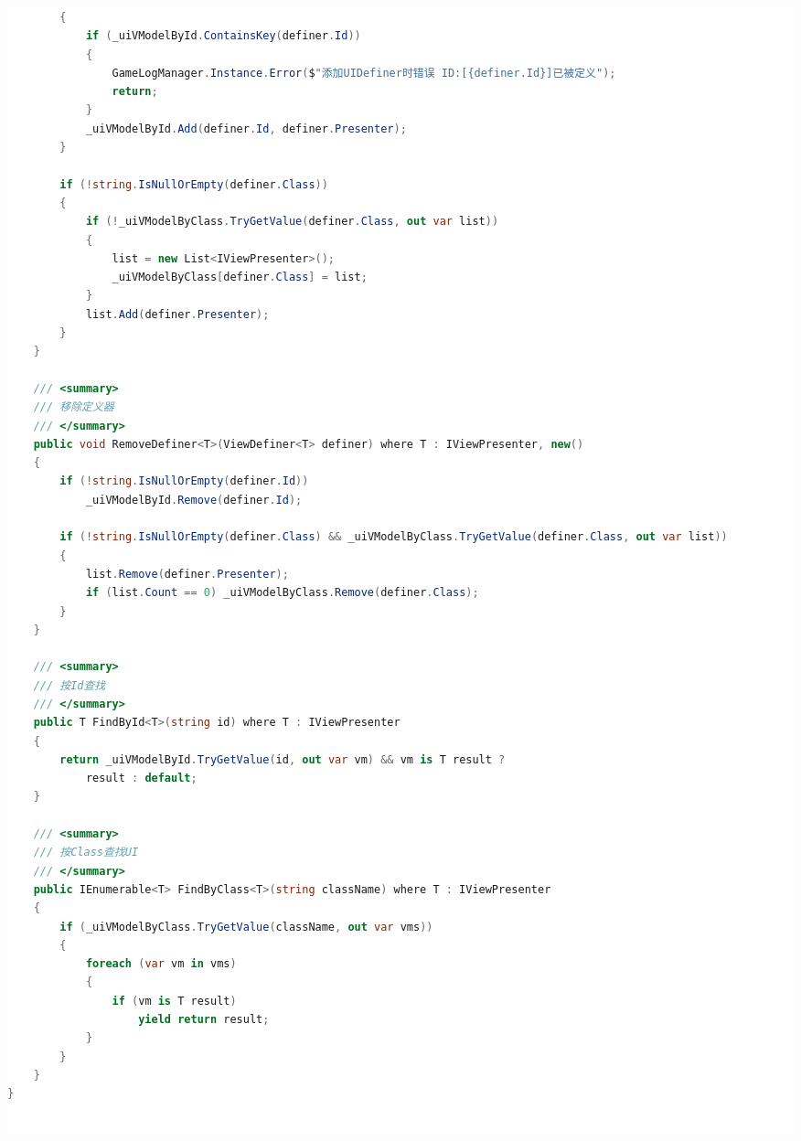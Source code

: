 ``` C#
        {
            if (_uiVModelById.ContainsKey(definer.Id))
            {
                GameLogManager.Instance.Error($"添加UIDefiner时错误 ID:[{definer.Id}]已被定义");
                return;
            }
            _uiVModelById.Add(definer.Id, definer.Presenter);
        }

        if (!string.IsNullOrEmpty(definer.Class))
        {
            if (!_uiVModelByClass.TryGetValue(definer.Class, out var list))
            {
                list = new List<IViewPresenter>();
                _uiVModelByClass[definer.Class] = list;
            }
            list.Add(definer.Presenter);
        }
    }

    /// <summary>
    /// 移除定义器
    /// </summary>
    public void RemoveDefiner<T>(ViewDefiner<T> definer) where T : IViewPresenter, new()
    {
        if (!string.IsNullOrEmpty(definer.Id))
            _uiVModelById.Remove(definer.Id);

        if (!string.IsNullOrEmpty(definer.Class) && _uiVModelByClass.TryGetValue(definer.Class, out var list))
        {
            list.Remove(definer.Presenter);
            if (list.Count == 0) _uiVModelByClass.Remove(definer.Class);
        }
    }

    /// <summary>
    /// 按Id查找
    /// </summary>
    public T FindById<T>(string id) where T : IViewPresenter
    {
        return _uiVModelById.TryGetValue(id, out var vm) && vm is T result ?
            result : default;
    }

    /// <summary>
    /// 按Class查找UI
    /// </summary>
    public IEnumerable<T> FindByClass<T>(string className) where T : IViewPresenter
    {
        if (_uiVModelByClass.TryGetValue(className, out var vms))
        {
            foreach (var vm in vms)
            {
                if (vm is T result)
                    yield return result;
            }
        }
    }
}
```
<br>
